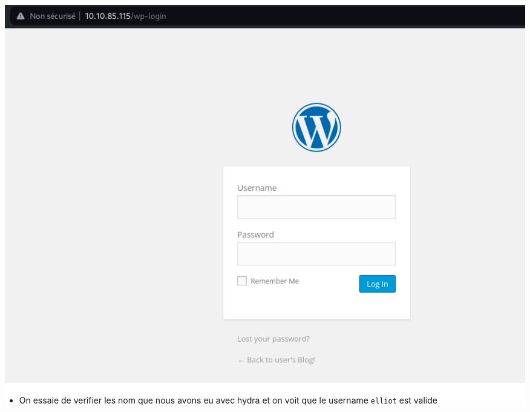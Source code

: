    ![login](images/thm_mr_robot_loggin.png)
	
   - On essaie de verifier  les nom que nous avons eu avec hydra et on voit que le username `elliot` est valide
   